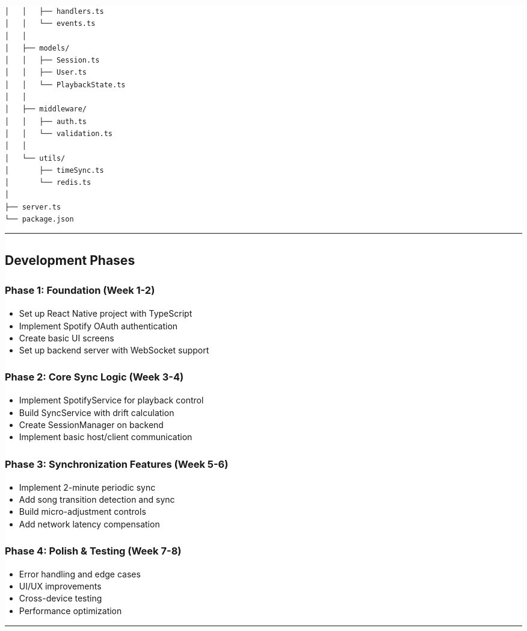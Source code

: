 ```
│   │   ├── handlers.ts
│   │   └── events.ts
│   │
│   ├── models/
│   │   ├── Session.ts
│   │   ├── User.ts
│   │   └── PlaybackState.ts
│   │
│   ├── middleware/
│   │   ├── auth.ts
│   │   └── validation.ts
│   │
│   └── utils/
│       ├── timeSync.ts
│       └── redis.ts
│
├── server.ts
└── package.json
```

---

## Development Phases

### Phase 1: Foundation (Week 1-2)
- Set up React Native project with TypeScript
- Implement Spotify OAuth authentication
- Create basic UI screens
- Set up backend server with WebSocket support

### Phase 2: Core Sync Logic (Week 3-4)
- Implement SpotifyService for playback control
- Build SyncService with drift calculation
- Create SessionManager on backend
- Implement basic host/client communication

### Phase 3: Synchronization Features (Week 5-6)
- Implement 2-minute periodic sync
- Add song transition detection and sync
- Build micro-adjustment controls
- Add network latency compensation

### Phase 4: Polish & Testing (Week 7-8)
- Error handling and edge cases
- UI/UX improvements
- Cross-device testing
- Performance optimization

---
